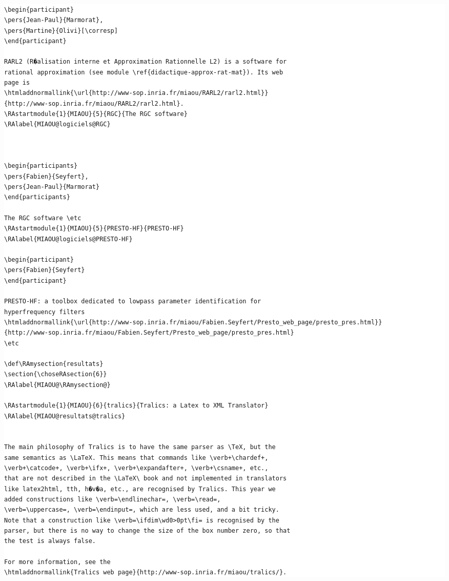     \begin{participant}
    \pers{Jean-Paul}{Marmorat},
    \pers{Martine}{Olivi}[\corresp]
    \end{participant}

    RARL2 (R�alisation interne et Approximation Rationnelle L2) is a software for
    rational approximation (see module \ref{didactique-approx-rat-mat}). Its web
    page is
    \htmladdnormallink{\url{http://www-sop.inria.fr/miaou/RARL2/rarl2.html}}
    {http://www-sop.inria.fr/miaou/RARL2/rarl2.html}.
    \RAstartmodule{1}{MIAOU}{5}{RGC}{The RGC software}
    \RAlabel{MIAOU@logiciels@RGC}



    \begin{participants}
    \pers{Fabien}{Seyfert},
    \pers{Jean-Paul}{Marmorat}
    \end{participants}

    The RGC software \etc
    \RAstartmodule{1}{MIAOU}{5}{PRESTO-HF}{PRESTO-HF}
    \RAlabel{MIAOU@logiciels@PRESTO-HF}

    \begin{participant}
    \pers{Fabien}{Seyfert}
    \end{participant}

    PRESTO-HF: a toolbox dedicated to lowpass parameter identification for
    hyperfrequency filters
    \htmladdnormallink{\url{http://www-sop.inria.fr/miaou/Fabien.Seyfert/Presto_web_page/presto_pres.html}}
    {http://www-sop.inria.fr/miaou/Fabien.Seyfert/Presto_web_page/presto_pres.html}
    \etc

    \def\RAmysection{resultats}
    \section{\choseRAsection{6}}
    \RAlabel{MIAOU@\RAmysection@}

    \RAstartmodule{1}{MIAOU}{6}{tralics}{Tralics: a Latex to XML Translator}
    \RAlabel{MIAOU@resultats@tralics}


    The main philosophy of Tralics is to have the same parser as \TeX, but the
    same semantics as \LaTeX. This means that commands like \verb+\chardef+, 
    \verb+\catcode+, \verb+\ifx+, \verb+\expandafter+, \verb+\csname+, etc.,
    that are not described in the \LaTeX\ book and not implemented in translators
    like latex2html, tth, h�v�a, etc., are recognised by Tralics. This year we
    added constructions like \verb=\endlinechar=, \verb=\read=,
    \verb=\uppercase=, \verb=\endinput=, which are less used, and a bit tricky. 
    Note that a construction like \verb=\ifdim\wd0>0pt\fi= is recognised by the
    parser, but there is no way to change the size of the box number zero, so that
    the test is always false. 

    For more information, see the
    \htmladdnormallink{Tralics web page}{http://www-sop.inria.fr/miaou/tralics/}.
